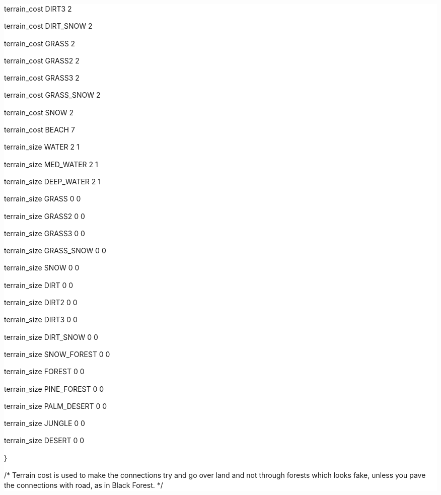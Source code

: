 terrain\_cost DIRT3 2

terrain\_cost DIRT\_SNOW 2

terrain\_cost GRASS 2

terrain\_cost GRASS2 2

terrain\_cost GRASS3 2

terrain\_cost GRASS\_SNOW 2

terrain\_cost SNOW 2

terrain\_cost BEACH 7

terrain\_size WATER 2 1

terrain\_size MED\_WATER 2 1

terrain\_size DEEP\_WATER 2 1

terrain\_size GRASS 0 0

terrain\_size GRASS2 0 0

terrain\_size GRASS3 0 0

terrain\_size GRASS\_SNOW 0 0

terrain\_size SNOW 0 0

terrain\_size DIRT 0 0

terrain\_size DIRT2 0 0

terrain\_size DIRT3 0 0

terrain\_size DIRT\_SNOW 0 0

terrain\_size SNOW\_FOREST 0 0

terrain\_size FOREST 0 0

terrain\_size PINE\_FOREST 0 0

terrain\_size PALM\_DESERT 0 0

terrain\_size JUNGLE 0 0

terrain\_size DESERT 0 0

}

/\* Terrain cost is used to make the connections try and go over land
and not through forests which looks fake, unless you pave the
connections with road, as in Black Forest. \*/
